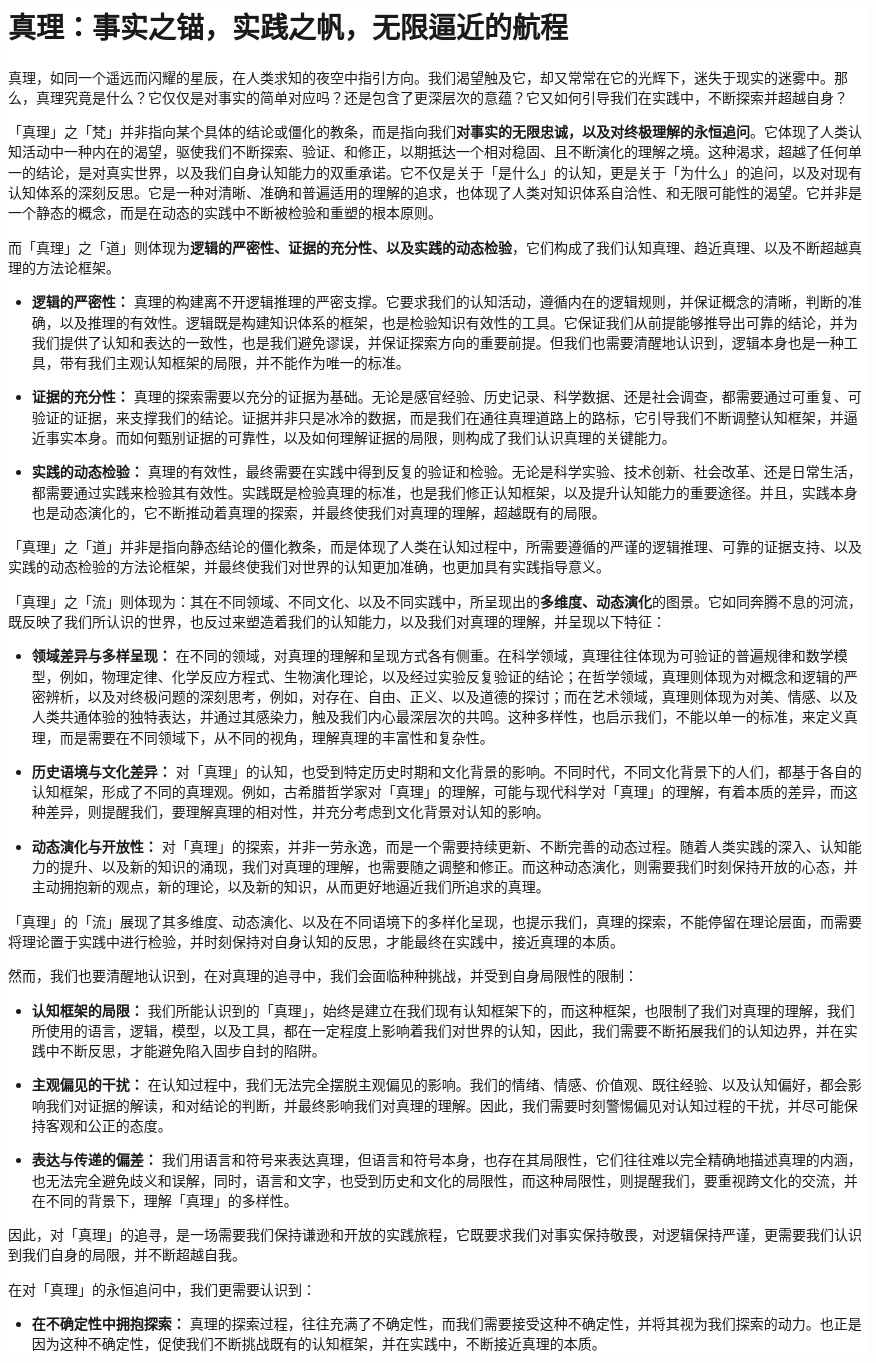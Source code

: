 # 真理：事实之锚，实践之帆，无限逼近的航程

真理，如同一个遥远而闪耀的星辰，在人类求知的夜空中指引方向。我们渴望触及它，却又常常在它的光辉下，迷失于现实的迷雾中。那么，真理究竟是什么？它仅仅是对事实的简单对应吗？还是包含了更深层次的意蕴？它又如何引导我们在实践中，不断探索并超越自身？

「真理」之「梵」并非指向某个具体的结论或僵化的教条，而是指向我们**对事实的无限忠诚，以及对终极理解的永恒追问**。它体现了人类认知活动中一种内在的渴望，驱使我们不断探索、验证、和修正，以期抵达一个相对稳固、且不断演化的理解之境。这种渴求，超越了任何单一的结论，是对真实世界，以及我们自身认知能力的双重承诺。它不仅是关于「是什么」的认知，更是关于「为什么」的追问，以及对现有认知体系的深刻反思。它是一种对清晰、准确和普遍适用的理解的追求，也体现了人类对知识体系自洽性、和无限可能性的渴望。它并非是一个静态的概念，而是在动态的实践中不断被检验和重塑的根本原则。

而「真理」之「道」则体现为**逻辑的严密性、证据的充分性、以及实践的动态检验**，它们构成了我们认知真理、趋近真理、以及不断超越真理的方法论框架。

*   **逻辑的严密性：** 真理的构建离不开逻辑推理的严密支撑。它要求我们的认知活动，遵循内在的逻辑规则，并保证概念的清晰，判断的准确，以及推理的有效性。逻辑既是构建知识体系的框架，也是检验知识有效性的工具。它保证我们从前提能够推导出可靠的结论，并为我们提供了认知和表达的一致性，也是我们避免谬误，并保证探索方向的重要前提。但我们也需要清醒地认识到，逻辑本身也是一种工具，带有我们主观认知框架的局限，并不能作为唯一的标准。

*   **证据的充分性：** 真理的探索需要以充分的证据为基础。无论是感官经验、历史记录、科学数据、还是社会调查，都需要通过可重复、可验证的证据，来支撑我们的结论。证据并非只是冰冷的数据，而是我们在通往真理道路上的路标，它引导我们不断调整认知框架，并逼近事实本身。而如何甄别证据的可靠性，以及如何理解证据的局限，则构成了我们认识真理的关键能力。

*   **实践的动态检验：** 真理的有效性，最终需要在实践中得到反复的验证和检验。无论是科学实验、技术创新、社会改革、还是日常生活，都需要通过实践来检验其有效性。实践既是检验真理的标准，也是我们修正认知框架，以及提升认知能力的重要途径。并且，实践本身也是动态演化的，它不断推动着真理的探索，并最终使我们对真理的理解，超越既有的局限。

「真理」之「道」并非是指向静态结论的僵化教条，而是体现了人类在认知过程中，所需要遵循的严谨的逻辑推理、可靠的证据支持、以及实践的动态检验的方法论框架，并最终使我们对世界的认知更加准确，也更加具有实践指导意义。

「真理」之「流」则体现为：其在不同领域、不同文化、以及不同实践中，所呈现出的**多维度、动态演化**的图景。它如同奔腾不息的河流，既反映了我们所认识的世界，也反过来塑造着我们的认知能力，以及我们对真理的理解，并呈现以下特征：

*   **领域差异与多样呈现：** 在不同的领域，对真理的理解和呈现方式各有侧重。在科学领域，真理往往体现为可验证的普遍规律和数学模型，例如，物理定律、化学反应方程式、生物演化理论，以及经过实验反复验证的结论；在哲学领域，真理则体现为对概念和逻辑的严密辨析，以及对终极问题的深刻思考，例如，对存在、自由、正义、以及道德的探讨；而在艺术领域，真理则体现为对美、情感、以及人类共通体验的独特表达，并通过其感染力，触及我们内心最深层次的共鸣。这种多样性，也启示我们，不能以单一的标准，来定义真理，而是需要在不同领域下，从不同的视角，理解真理的丰富性和复杂性。

*   **历史语境与文化差异：** 对「真理」的认知，也受到特定历史时期和文化背景的影响。不同时代，不同文化背景下的人们，都基于各自的认知框架，形成了不同的真理观。例如，古希腊哲学家对「真理」的理解，可能与现代科学对「真理」的理解，有着本质的差异，而这种差异，则提醒我们，要理解真理的相对性，并充分考虑到文化背景对认知的影响。

*   **动态演化与开放性：** 对「真理」的探索，并非一劳永逸，而是一个需要持续更新、不断完善的动态过程。随着人类实践的深入、认知能力的提升、以及新的知识的涌现，我们对真理的理解，也需要随之调整和修正。而这种动态演化，则需要我们时刻保持开放的心态，并主动拥抱新的观点，新的理论，以及新的知识，从而更好地逼近我们所追求的真理。

「真理」的「流」展现了其多维度、动态演化、以及在不同语境下的多样化呈现，也提示我们，真理的探索，不能停留在理论层面，而需要将理论置于实践中进行检验，并时刻保持对自身认知的反思，才能最终在实践中，接近真理的本质。

然而，我们也要清醒地认识到，在对真理的追寻中，我们会面临种种挑战，并受到自身局限性的限制：

*   **认知框架的局限：** 我们所能认识到的「真理」，始终是建立在我们现有认知框架下的，而这种框架，也限制了我们对真理的理解，我们所使用的语言，逻辑，模型，以及工具，都在一定程度上影响着我们对世界的认知，因此，我们需要不断拓展我们的认知边界，并在实践中不断反思，才能避免陷入固步自封的陷阱。

*   **主观偏见的干扰：** 在认知过程中，我们无法完全摆脱主观偏见的影响。我们的情绪、情感、价值观、既往经验、以及认知偏好，都会影响我们对证据的解读，和对结论的判断，并最终影响我们对真理的理解。因此，我们需要时刻警惕偏见对认知过程的干扰，并尽可能保持客观和公正的态度。

*   **表达与传递的偏差：** 我们用语言和符号来表达真理，但语言和符号本身，也存在其局限性，它们往往难以完全精确地描述真理的内涵，也无法完全避免歧义和误解，同时，语言和文字，也受到历史和文化的局限性，而这种局限性，则提醒我们，要重视跨文化的交流，并在不同的背景下，理解「真理」的多样性。

因此，对「真理」的追寻，是一场需要我们保持谦逊和开放的实践旅程，它既要求我们对事实保持敬畏，对逻辑保持严谨，更需要我们认识到我们自身的局限，并不断超越自我。

在对「真理」的永恒追问中，我们更需要认识到：

*   **在不确定性中拥抱探索：** 真理的探索过程，往往充满了不确定性，而我们需要接受这种不确定性，并将其视为我们探索的动力。也正是因为这种不确定性，促使我们不断挑战既有的认知框架，并在实践中，不断接近真理的本质。
